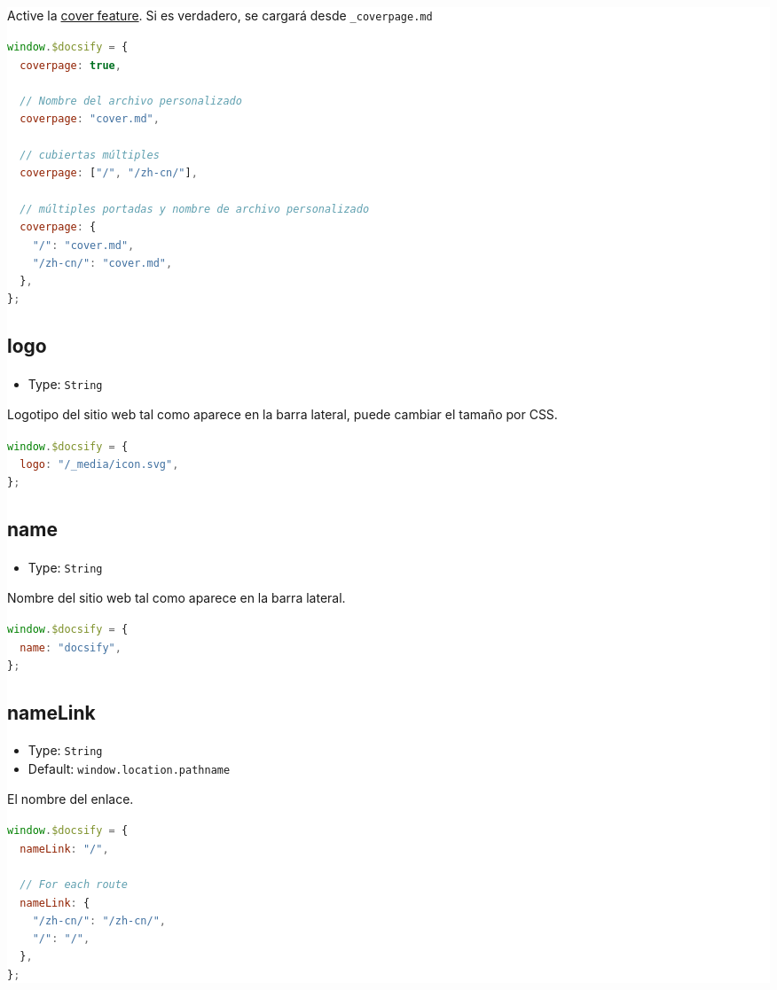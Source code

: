 Active la [cover feature](/es/cover.md). Si es verdadero, se cargará desde `_coverpage.md`

```js
window.$docsify = {
  coverpage: true,

  // Nombre del archivo personalizado
  coverpage: "cover.md",

  // cubiertas múltiples
  coverpage: ["/", "/zh-cn/"],

  // múltiples portadas y nombre de archivo personalizado
  coverpage: {
    "/": "cover.md",
    "/zh-cn/": "cover.md",
  },
};
```

## logo

- Type: `String`

Logotipo del sitio web tal como aparece en la barra lateral, puede cambiar el tamaño por CSS.

```js
window.$docsify = {
  logo: "/_media/icon.svg",
};
```

## name

- Type: `String`

Nombre del sitio web tal como aparece en la barra lateral.

```js
window.$docsify = {
  name: "docsify",
};
```

## nameLink

- Type: `String`
- Default: `window.location.pathname`

El nombre del enlace.

```js
window.$docsify = {
  nameLink: "/",

  // For each route
  nameLink: {
    "/zh-cn/": "/zh-cn/",
    "/": "/",
  },
};
```
